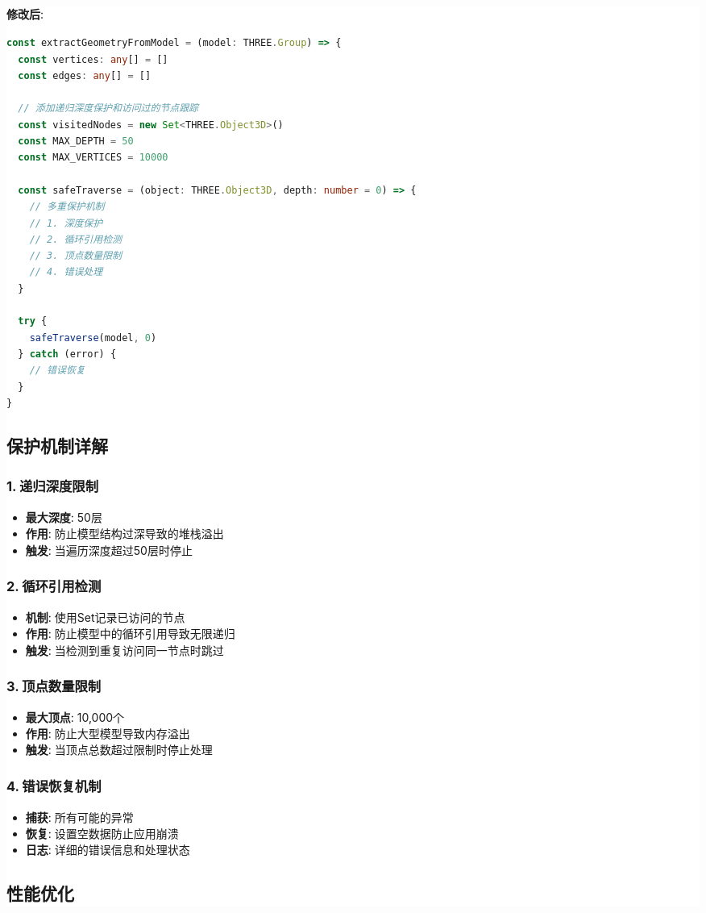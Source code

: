 **修改后**:
```typescript
const extractGeometryFromModel = (model: THREE.Group) => {
  const vertices: any[] = []
  const edges: any[] = []
  
  // 添加递归深度保护和访问过的节点跟踪
  const visitedNodes = new Set<THREE.Object3D>()
  const MAX_DEPTH = 50
  const MAX_VERTICES = 10000
  
  const safeTraverse = (object: THREE.Object3D, depth: number = 0) => {
    // 多重保护机制
    // 1. 深度保护
    // 2. 循环引用检测
    // 3. 顶点数量限制
    // 4. 错误处理
  }
  
  try {
    safeTraverse(model, 0)
  } catch (error) {
    // 错误恢复
  }
}
```

## 保护机制详解

### 1. 递归深度限制
- **最大深度**: 50层
- **作用**: 防止模型结构过深导致的堆栈溢出
- **触发**: 当遍历深度超过50层时停止

### 2. 循环引用检测
- **机制**: 使用Set记录已访问的节点
- **作用**: 防止模型中的循环引用导致无限递归
- **触发**: 当检测到重复访问同一节点时跳过

### 3. 顶点数量限制
- **最大顶点**: 10,000个
- **作用**: 防止大型模型导致内存溢出
- **触发**: 当顶点总数超过限制时停止处理

### 4. 错误恢复机制
- **捕获**: 所有可能的异常
- **恢复**: 设置空数据防止应用崩溃
- **日志**: 详细的错误信息和处理状态

## 性能优化
